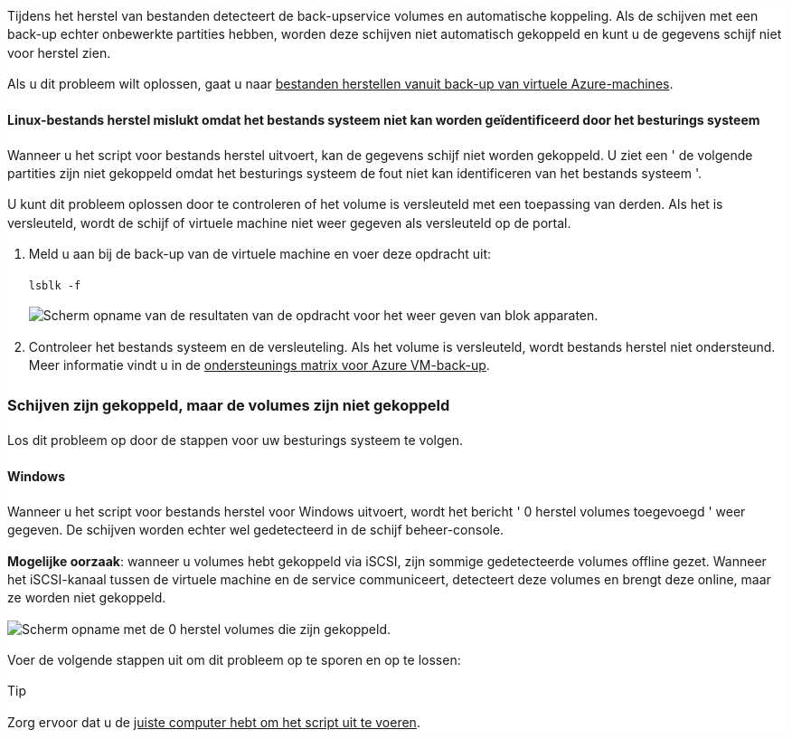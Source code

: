 Tijdens het herstel van bestanden detecteert de back-upservice volumes en automatische koppeling. Als de schijven met een back-up echter onbewerkte partities hebben, worden deze schijven niet automatisch gekoppeld en kunt u de gegevens schijf niet voor herstel zien.

Als u dit probleem wilt oplossen, gaat u naar [bestanden herstellen vanuit back-up van virtuele Azure-machines](https://docs.microsoft.com/azure/backup/backup-azure-restore-files-from-vm#lvmraid-arrays-for-linux-vms).

#### <a name="linux-file-recovery-fails-because-the-os-couldnt-identify-the-file-system"></a>Linux-bestands herstel mislukt omdat het bestands systeem niet kan worden geïdentificeerd door het besturings systeem

Wanneer u het script voor bestands herstel uitvoert, kan de gegevens schijf niet worden gekoppeld. U ziet een ' de volgende partities zijn niet gekoppeld omdat het besturings systeem de fout niet kan identificeren van het bestands systeem '.

U kunt dit probleem oplossen door te controleren of het volume is versleuteld met een toepassing van derden. Als het is versleuteld, wordt de schijf of virtuele machine niet weer gegeven als versleuteld op de portal.

1. Meld u aan bij de back-up van de virtuele machine en voer deze opdracht uit:

   `lsblk -f`

   ![Scherm opname van de resultaten van de opdracht voor het weer geven van blok apparaten.](./media/backup-azure-restore-files-from-vm/disk-without-volume-5.png)

1. Controleer het bestands systeem en de versleuteling. Als het volume is versleuteld, wordt bestands herstel niet ondersteund. Meer informatie vindt u in de [ondersteunings matrix voor Azure VM-back-up](https://docs.microsoft.com/azure/backup/backup-support-matrix-iaas#support-for-file-level-restore).

### <a name="disks-are-attached-but-the-volumes-arent-mounted"></a>Schijven zijn gekoppeld, maar de volumes zijn niet gekoppeld

Los dit probleem op door de stappen voor uw besturings systeem te volgen.

#### <a name="windows"></a>Windows

Wanneer u het script voor bestands herstel voor Windows uitvoert, wordt het bericht ' 0 herstel volumes toegevoegd ' weer gegeven. De schijven worden echter wel gedetecteerd in de schijf beheer-console.

**Mogelijke oorzaak**: wanneer u volumes hebt gekoppeld via iSCSI, zijn sommige gedetecteerde volumes offline gezet. Wanneer het iSCSI-kanaal tussen de virtuele machine en de service communiceert, detecteert deze volumes en brengt deze online, maar ze worden niet gekoppeld.

   ![Scherm opname met de 0 herstel volumes die zijn gekoppeld.](./media/backup-azure-restore-files-from-vm/disk-not-attached-6.png)

Voer de volgende stappen uit om dit probleem op te sporen en op te lossen:

>[!Tip]
>Zorg ervoor dat u de [juiste computer hebt om het script uit te voeren](https://docs.microsoft.com/azure/backup/backup-azure-restore-files-from-vm#step-2-ensure-the-machine-meets-the-requirements-before-executing-the-script).
